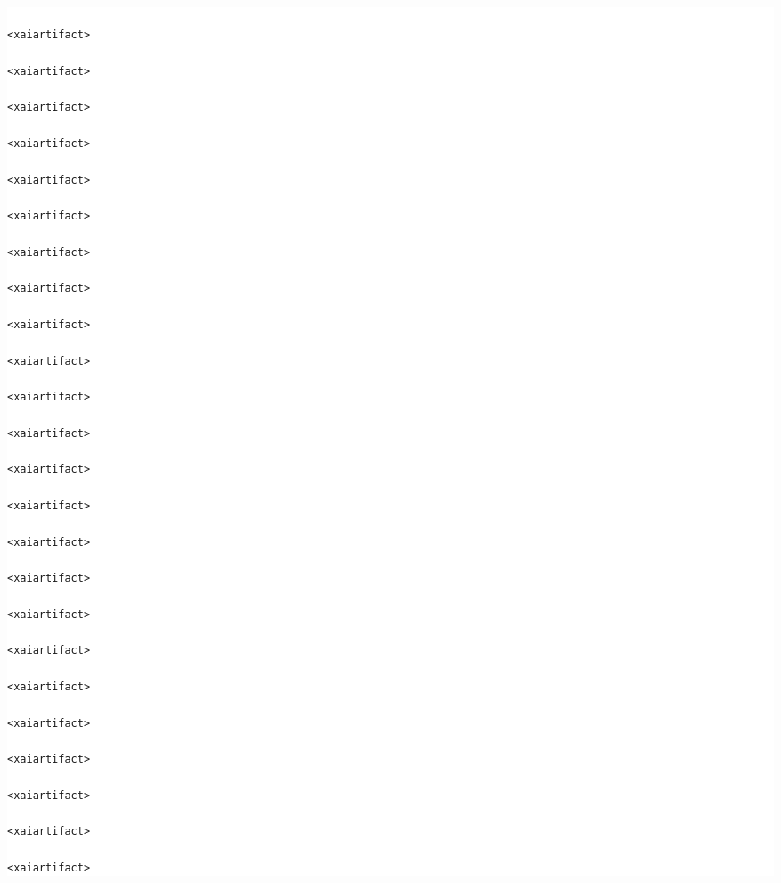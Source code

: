                                                                                                                                                                                                                 <xaiartifact>
                                                                                                                                                                                                                  <xaiartifact>
                                                                                                                                                                                                                    <xaiartifact>
                                                                                                                                                                                                                      <xaiartifact>
                                                                                                                                                                                                                        <xaiartifact>
                                                                                                                                                                                                                          <xaiartifact>
                                                                                                                                                                                                                            <xaiartifact>
                                                                                                                                                                                                                              <xaiartifact>
                                                                                                                                                                                                                                <xaiartifact>
                                                                                                                                                                                                                                  <xaiartifact>
                                                                                                                                                                                                                                    <xaiartifact>
                                                                                                                                                                                                                                      <xaiartifact>
                                                                                                                                                                                                                                        <xaiartifact>
                                                                                                                                                                                                                                          <xaiartifact>
                                                                                                                                                                                                                                            <xaiartifact>
                                                                                                                                                                                                                                              <xaiartifact>
                                                                                                                                                                                                                                                <xaiartifact>
                                                                                                                                                                                                                                                  <xaiartifact>
                                                                                                                                                                                                                                                    <xaiartifact>
                                                                                                                                                                                                                                                      <xaiartifact>
                                                                                                                                                                                                                                                        <xaiartifact>
                                                                                                                                                                                                                                                          <xaiartifact>
                                                                                                                                                                                                                                                            <xaiartifact>
                                                                                                                                                                                                                                                              <xaiartifact>